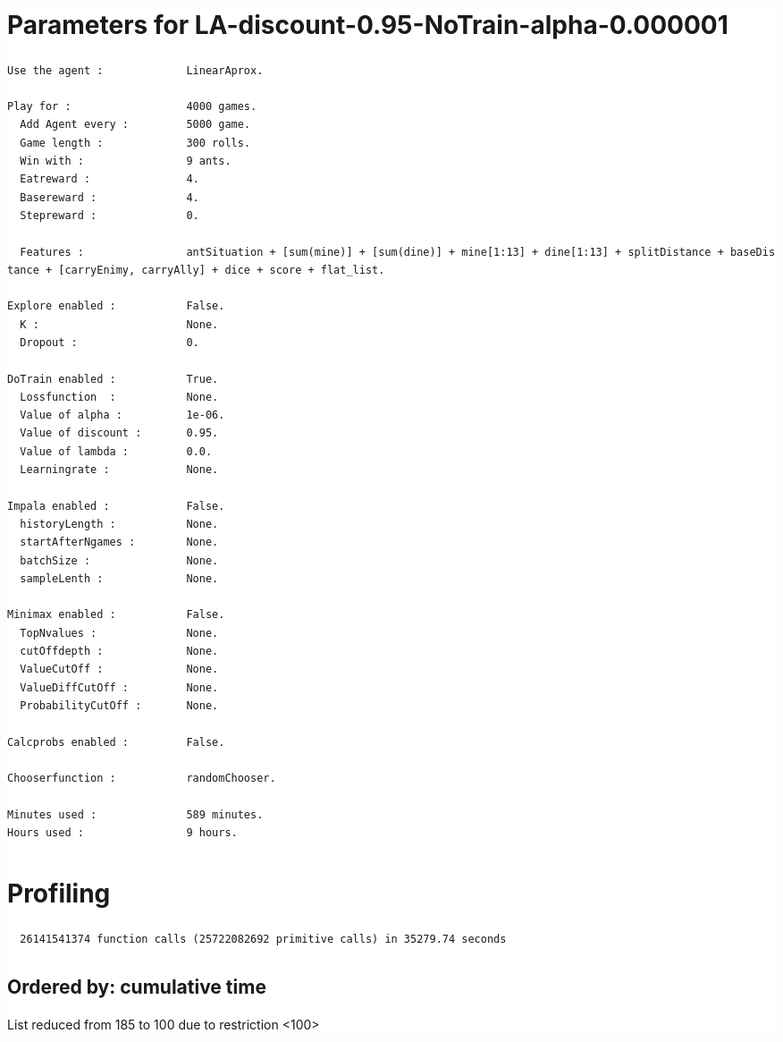 # Parameters for LA-discount-0.95-NoTrain-alpha-0.000001

    Use the agent :             LinearAprox.

    Play for :                  4000 games.
      Add Agent every :         5000 game.
      Game length :             300 rolls.
      Win with :                9 ants.
      Eatreward :               4.
      Basereward :              4.
      Stepreward :              0.

      Features :                antSituation + [sum(mine)] + [sum(dine)] + mine[1:13] + dine[1:13] + splitDistance + baseDistance + [carryEnimy, carryAlly] + dice + score + flat_list.

    Explore enabled :           False.
      K :                       None.
      Dropout :                 0.

    DoTrain enabled :           True.
      Lossfunction  :           None.
      Value of alpha :          1e-06.
      Value of discount :       0.95.
      Value of lambda :         0.0.
      Learningrate :            None.

    Impala enabled :            False.
      historyLength :           None.
      startAfterNgames :        None.
      batchSize :               None.
      sampleLenth :             None.

    Minimax enabled :           False.
      TopNvalues :              None.
      cutOffdepth :             None.
      ValueCutOff :             None.
      ValueDiffCutOff :         None.
      ProbabilityCutOff :       None.

    Calcprobs enabled :         False.

    Chooserfunction :           randomChooser.

    Minutes used :              589 minutes.
    Hours used :                9 hours.

# Profiling


      26141541374 function calls (25722082692 primitive calls) in 35279.74 seconds

##    Ordered by: cumulative time
   List reduced from 185 to 100 due to restriction <100>
